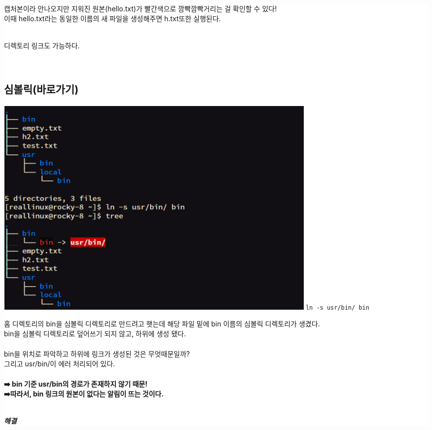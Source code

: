 캡처본이라 안나오지만 지워진 원본(hello.txt)가 빨간색으로 깜빡깜빡거리는 걸 확인할 수 있다!<br>
이때 hello.txt라는 동일한 이름의 새 파일을 생성해주면 h.txt또한 실행된다.<br>
<br>

디렉토리 링크도 가능하다.

<br>

## 심볼릭(바로가기)
![alt text](image-4.png)
`ln -s usr/bin/ bin`<br>

홈 디렉토리의 bin을 심볼릭 디렉토리로 만드려고 햇는데 해당 파일 밑에 bin 이름의 심볼릭 디렉토리가 생겼다.<br> 
bin을 심볼릭 디렉토리로 덮어쓰기 되지 않고, 하위에 생성 됐다. <br>
<br>
bin을 위치로 파악하고 하위에 링크가 생성된 것은 무엇때문일까?
<br>
그리고 usr/bin/이 에러 처리되어 있다.<br><br>
**➡️ bin 기준 usr/bin의 경로가 존재하지 않기 때문!<br>
➡️따라서, bin 링크의 원본이 없다는 알림이 뜨는 것이다.** <br>
<br>

***해결***<br>